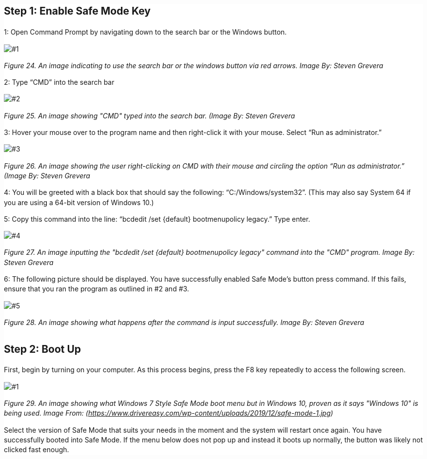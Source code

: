 ## Step 1: Enable Safe Mode Key

1: Open Command Prompt by navigating down to the search bar or the Windows button.

![#1](https://github.com/user-attachments/assets/ff07cfa8-3bc4-498e-bd75-49c0ef2c095f)

*Figure 24. An image indicating to use the search bar or the windows button via red arrows. Image By: Steven Grevera* 

2: Type “CMD” into the search bar 

![#2](https://github.com/user-attachments/assets/6b43c93a-f861-4f61-9e2e-2797dacaaf62)

*Figure 25. An image showing "CMD" typed into the search bar. (Image By: Steven Grevera* 

3: Hover your mouse over to the program name and then right-click it with your mouse. Select “Run as administrator.”

![#3](https://github.com/user-attachments/assets/fd221425-8133-46ea-a1a5-afcefd28fbf9)

*Figure 26. An image showing the user right-clicking on CMD with their mouse and circling the option “Run as administrator.” (Image By: Steven Grevera* 

4: You will be greeted with a black box that should say the following: “C:/Windows/system32”. (This may also say System 64 if you are using a 64-bit version of Windows 10.)

5: Copy this command into the line: “bcdedit /set {default} bootmenupolicy legacy.” Type enter.

![#4](https://github.com/user-attachments/assets/32a5a5f0-f1e1-40d9-9f15-37e8f0ef8a15)

*Figure 27. An image inputting the "bcdedit /set {default} bootmenupolicy legacy" command into the "CMD" program. Image By: Steven Grevera* 

6: The following picture should be displayed. You have successfully enabled Safe Mode’s button press command. If this fails, ensure that you ran the program as outlined in #2 and #3. 

![#5](https://github.com/user-attachments/assets/ab34fbcb-2b14-47c5-abad-93e4616aee48)

*Figure 28. An image showing what happens after the command is input successfully. Image By: Steven Grevera* 

## Step 2: Boot Up

First, begin by turning on your computer. As this process begins, press the F8 key repeatedly to access the following screen.

![#1](https://github.com/user-attachments/assets/a8a3ef45-6ce3-4bb0-9c30-8cdf15161287)

*Figure 29. An image showing what Windows 7 Style Safe Mode boot menu but in Windows 10, proven as it says "Windows 10" is being used. Image From: (https://www.drivereasy.com/wp-content/uploads/2019/12/safe-mode-1.jpg)* 

Select the version of Safe Mode that suits your needs in the moment and the system will restart once again. You have successfully booted into Safe Mode. If the menu below does not pop up and instead it boots up normally, the button was likely not clicked fast enough.
